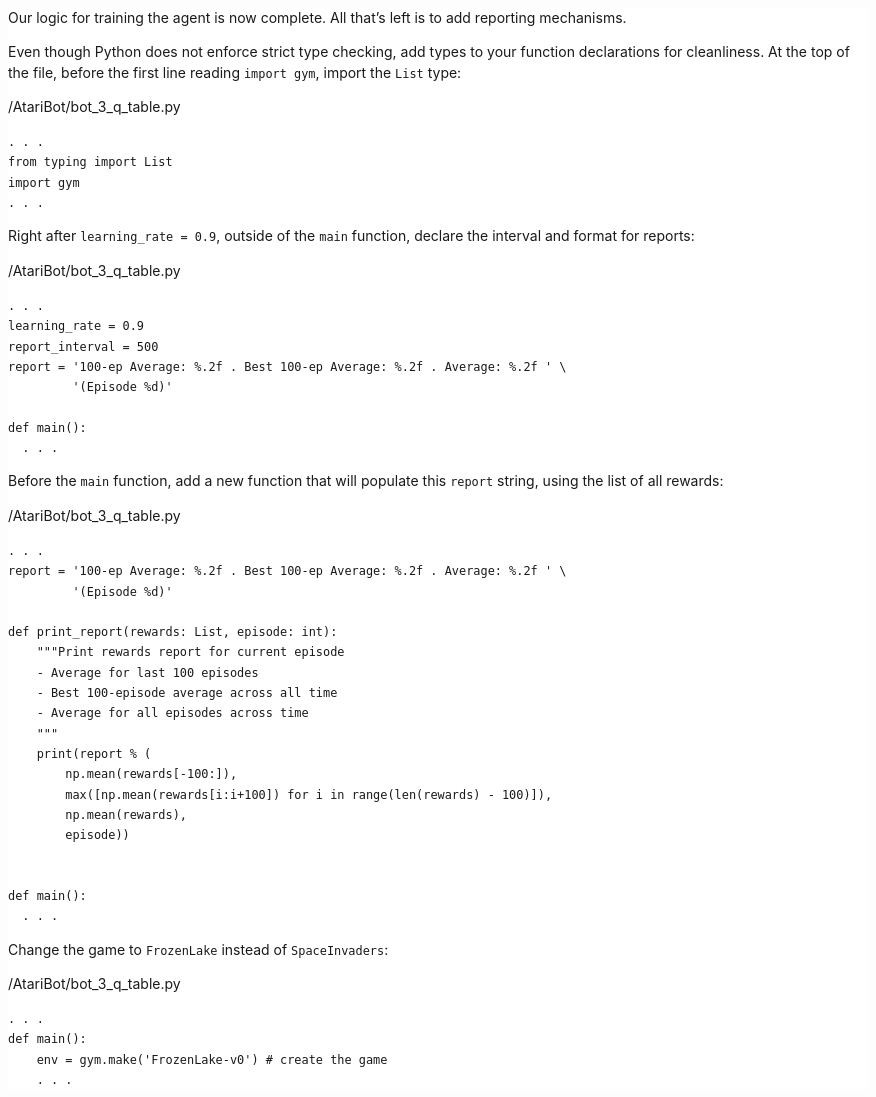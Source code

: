 Our logic for training the agent is now complete. All that’s left is to add reporting mechanisms.

Even though Python does not enforce strict type checking, add types to your function declarations for cleanliness. At the top of the file, before the first line reading `import gym`, import the `List` type:

/AtariBot/bot\_3\_q\_table.py

    . . .
    from typing import List
    import gym
    . . .

Right after `learning_rate = 0.9`, outside of the `main` function, declare the interval and format for reports:

/AtariBot/bot\_3\_q\_table.py

    . . .
    learning_rate = 0.9
    report_interval = 500
    report = '100-ep Average: %.2f . Best 100-ep Average: %.2f . Average: %.2f ' \
             '(Episode %d)'
    
    def main():
      . . .

Before the `main` function, add a new function that will populate this `report` string, using the list of all rewards:

/AtariBot/bot\_3\_q\_table.py

    . . .
    report = '100-ep Average: %.2f . Best 100-ep Average: %.2f . Average: %.2f ' \
             '(Episode %d)'
    
    def print_report(rewards: List, episode: int):
        """Print rewards report for current episode
        - Average for last 100 episodes
        - Best 100-episode average across all time
        - Average for all episodes across time
        """
        print(report % (
            np.mean(rewards[-100:]),
            max([np.mean(rewards[i:i+100]) for i in range(len(rewards) - 100)]),
            np.mean(rewards),
            episode))
    
    
    def main():
      . . .

Change the game to `FrozenLake` instead of `SpaceInvaders`:

/AtariBot/bot\_3\_q\_table.py

    . . .
    def main():
        env = gym.make('FrozenLake-v0') # create the game
        . . .
